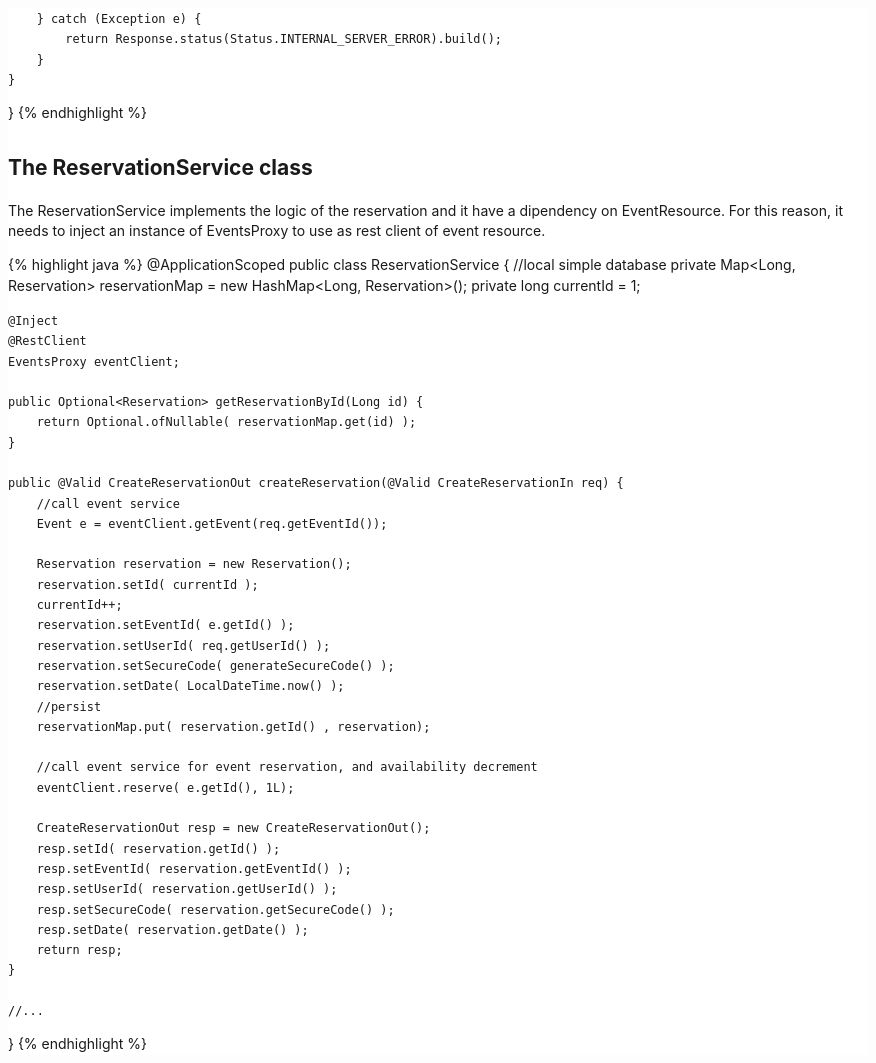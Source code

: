         } catch (Exception e) {
            return Response.status(Status.INTERNAL_SERVER_ERROR).build();
        }
    }
}
{% endhighlight %}

## The ReservationService class
The ReservationService implements the logic of the reservation and it have a dipendency on EventResource. For this reason, it needs to inject an instance of EventsProxy to use as rest client of event resource.

{% highlight java %}
@ApplicationScoped
public class ReservationService {
    //local simple database
    private Map<Long, Reservation> reservationMap = new HashMap<Long, Reservation>();
    private long currentId = 1;

    @Inject
    @RestClient
    EventsProxy eventClient;

	public Optional<Reservation> getReservationById(Long id) {
		return Optional.ofNullable( reservationMap.get(id) );
	}

	public @Valid CreateReservationOut createReservation(@Valid CreateReservationIn req) {
        //call event service
		Event e = eventClient.getEvent(req.getEventId());

        Reservation reservation = new Reservation();
        reservation.setId( currentId );
        currentId++;
        reservation.setEventId( e.getId() );
        reservation.setUserId( req.getUserId() );
        reservation.setSecureCode( generateSecureCode() );
        reservation.setDate( LocalDateTime.now() );
        //persist
        reservationMap.put( reservation.getId() , reservation);

        //call event service for event reservation, and availability decrement
        eventClient.reserve( e.getId(), 1L);

        CreateReservationOut resp = new CreateReservationOut();
        resp.setId( reservation.getId() );
        resp.setEventId( reservation.getEventId() );
        resp.setUserId( reservation.getUserId() );
        resp.setSecureCode( reservation.getSecureCode() );
        resp.setDate( reservation.getDate() );
        return resp;
	}

    //...
}
{% endhighlight %}
